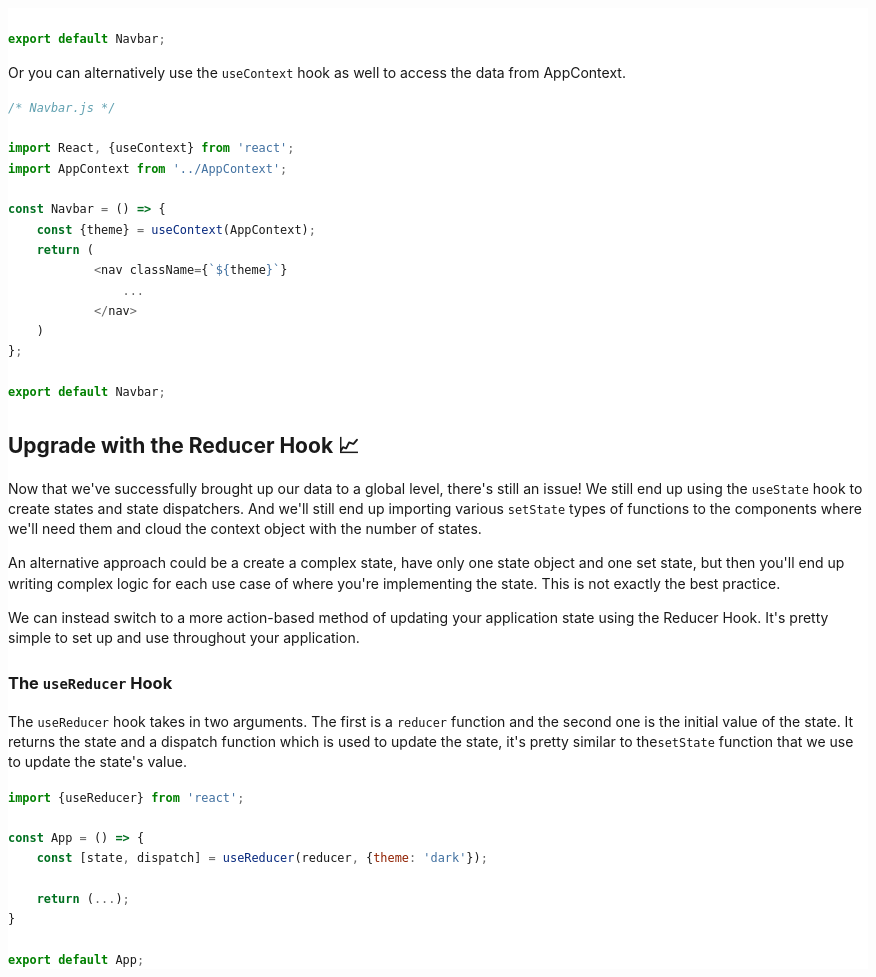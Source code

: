 ```javascript

export default Navbar;
```

Or you can alternatively use the `useContext` hook as well to access the data from AppContext.

```javascript
/* Navbar.js */

import React, {useContext} from 'react';
import AppContext from '../AppContext';

const Navbar = () => {
    const {theme} = useContext(AppContext);
    return (
            <nav className={`${theme}`}
                ...
            </nav>
    )
};

export default Navbar;
```

## Upgrade with the Reducer Hook 📈

Now that we've successfully brought up our data to a global level, there's still an issue! We still end up using the `useState` hook to create states and state dispatchers. And we'll still end up importing various `setState` types of functions to the components where we'll need them and cloud the context object with the number of states.

An alternative approach could be a create a complex state, have only one state object and one set state, but then you'll end up writing complex logic for each use case of where you're implementing the state. This is not exactly the best practice.

We can instead switch to a more action-based method of updating your application state using the Reducer Hook. It's pretty simple to set up and use throughout your application.

### The `useReducer` Hook

The `useReducer` hook takes in two arguments. The first is a `reducer` function and the second one is the initial value of the state. It returns the state and a dispatch function which is used to update the state, it's pretty similar to the`setState` function that we use to update the state's value.

```javascript
import {useReducer} from 'react';

const App = () => {
    const [state, dispatch] = useReducer(reducer, {theme: 'dark'});
    
    return (...);
}

export default App;
```
